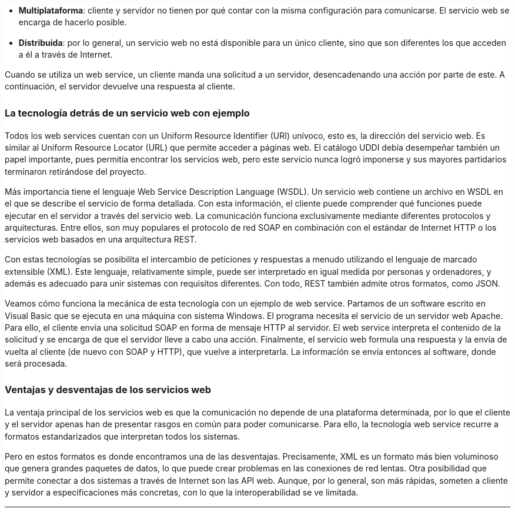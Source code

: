  

- **Multiplataforma**: cliente y servidor no tienen por qué contar con la misma configuración para comunicarse. El servicio web se encarga de hacerlo posible.

 

- **Distribuida**: por lo general, un servicio web no está disponible para un único cliente, sino que son diferentes los que acceden a él a través de Internet.

Cuando se utiliza un web service, un cliente manda una solicitud a un servidor, desencadenando una acción por parte de este. A continuación, el servidor devuelve una respuesta al cliente.

 

### La tecnología detrás de un servicio web con ejemplo

Todos los web services cuentan con un Uniform Resource Identifier (URI) unívoco, esto es, la dirección del servicio web. Es similar al Uniform Resource Locator (URL) que permite acceder a páginas web. El catálogo UDDI debía desempeñar también un papel importante, pues permitía encontrar los servicios web, pero este servicio nunca logró imponerse y sus mayores partidarios terminaron retirándose del proyecto.

 

Más importancia tiene el lenguaje Web Service Description Language (WSDL). Un servicio web contiene un archivo en WSDL en el que se describe el servicio de forma detallada. Con esta información, el cliente puede comprender qué funciones puede ejecutar en el servidor a través del servicio web. La comunicación funciona exclusivamente mediante diferentes protocolos y arquitecturas. Entre ellos, son muy populares el protocolo de red SOAP en combinación con el estándar de Internet HTTP o los servicios web basados en una arquitectura REST.

 

Con estas tecnologías se posibilita el intercambio de peticiones y respuestas a menudo utilizando el lenguaje de marcado extensible (XML). Este lenguaje, relativamente simple, puede ser interpretado en igual medida por personas y ordenadores, y además es adecuado para unir sistemas con requisitos diferentes. Con todo, REST también admite otros formatos, como JSON.

 

Veamos cómo funciona la mecánica de esta tecnología con un ejemplo de web service. Partamos de un software escrito en Visual Basic que se ejecuta en una máquina con sistema Windows. El programa necesita el servicio de un servidor web Apache. Para ello, el cliente envía una solicitud SOAP en forma de mensaje HTTP al servidor. El web service interpreta el contenido de la solicitud y se encarga de que el servidor lleve a cabo una acción. Finalmente, el servicio web formula una respuesta y la envía de vuelta al cliente (de nuevo con SOAP y HTTP), que vuelve a interpretarla. La información se envía entonces al software, donde será procesada.


### Ventajas y desventajas de los servicios web

La ventaja principal de los servicios web es que la comunicación no depende de una plataforma determinada, por lo que el cliente y el servidor apenas han de presentar rasgos en común para poder comunicarse. Para ello, la tecnología web service recurre a formatos estandarizados que interpretan todos los sistemas.

 

Pero en estos formatos es donde encontramos una de las desventajas. Precisamente, XML es un formato más bien voluminoso que genera grandes paquetes de datos, lo que puede crear problemas en las conexiones de red lentas. Otra posibilidad que permite conectar a dos sistemas a través de Internet son las API web. Aunque, por lo general, son más rápidas, someten a cliente y servidor a especificaciones más concretas, con lo que la interoperabilidad se ve limitada.

---